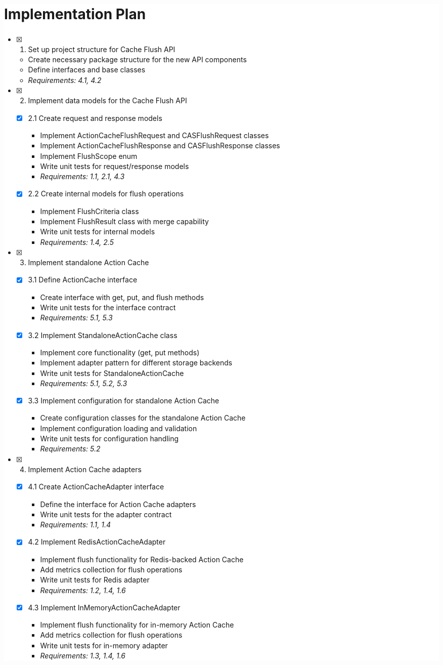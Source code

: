 # Implementation Plan

- [x] 1. Set up project structure for Cache Flush API
  - Create necessary package structure for the new API components
  - Define interfaces and base classes
  - _Requirements: 4.1, 4.2_

- [x] 2. Implement data models for the Cache Flush API
  - [x] 2.1 Create request and response models
    - Implement ActionCacheFlushRequest and CASFlushRequest classes
    - Implement ActionCacheFlushResponse and CASFlushResponse classes
    - Implement FlushScope enum
    - Write unit tests for request/response models
    - _Requirements: 1.1, 2.1, 4.3_

  - [x] 2.2 Create internal models for flush operations
    - Implement FlushCriteria class
    - Implement FlushResult class with merge capability
    - Write unit tests for internal models
    - _Requirements: 1.4, 2.5_

- [x] 3. Implement standalone Action Cache
  - [x] 3.1 Define ActionCache interface
    - Create interface with get, put, and flush methods
    - Write unit tests for the interface contract
    - _Requirements: 5.1, 5.3_

  - [x] 3.2 Implement StandaloneActionCache class
    - Implement core functionality (get, put methods)
    - Implement adapter pattern for different storage backends
    - Write unit tests for StandaloneActionCache
    - _Requirements: 5.1, 5.2, 5.3_

  - [x] 3.3 Implement configuration for standalone Action Cache
    - Create configuration classes for the standalone Action Cache
    - Implement configuration loading and validation
    - Write unit tests for configuration handling
    - _Requirements: 5.2_

- [x] 4. Implement Action Cache adapters
  - [x] 4.1 Create ActionCacheAdapter interface
    - Define the interface for Action Cache adapters
    - Write unit tests for the adapter contract
    - _Requirements: 1.1, 1.4_

  - [x] 4.2 Implement RedisActionCacheAdapter
    - Implement flush functionality for Redis-backed Action Cache
    - Add metrics collection for flush operations
    - Write unit tests for Redis adapter
    - _Requirements: 1.2, 1.4, 1.6_

  - [x] 4.3 Implement InMemoryActionCacheAdapter
    - Implement flush functionality for in-memory Action Cache
    - Add metrics collection for flush operations
    - Write unit tests for in-memory adapter
    - _Requirements: 1.3, 1.4, 1.6_
